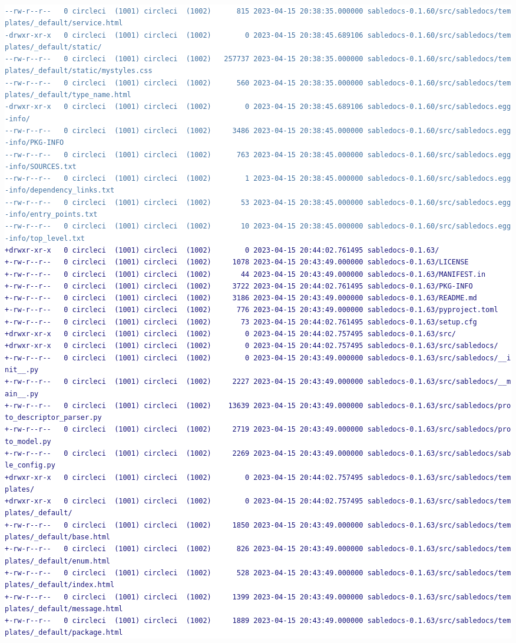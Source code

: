 ```diff
--rw-r--r--   0 circleci  (1001) circleci  (1002)      815 2023-04-15 20:38:35.000000 sabledocs-0.1.60/src/sabledocs/templates/_default/service.html
-drwxr-xr-x   0 circleci  (1001) circleci  (1002)        0 2023-04-15 20:38:45.689106 sabledocs-0.1.60/src/sabledocs/templates/_default/static/
--rw-r--r--   0 circleci  (1001) circleci  (1002)   257737 2023-04-15 20:38:35.000000 sabledocs-0.1.60/src/sabledocs/templates/_default/static/mystyles.css
--rw-r--r--   0 circleci  (1001) circleci  (1002)      560 2023-04-15 20:38:35.000000 sabledocs-0.1.60/src/sabledocs/templates/_default/type_name.html
-drwxr-xr-x   0 circleci  (1001) circleci  (1002)        0 2023-04-15 20:38:45.689106 sabledocs-0.1.60/src/sabledocs.egg-info/
--rw-r--r--   0 circleci  (1001) circleci  (1002)     3486 2023-04-15 20:38:45.000000 sabledocs-0.1.60/src/sabledocs.egg-info/PKG-INFO
--rw-r--r--   0 circleci  (1001) circleci  (1002)      763 2023-04-15 20:38:45.000000 sabledocs-0.1.60/src/sabledocs.egg-info/SOURCES.txt
--rw-r--r--   0 circleci  (1001) circleci  (1002)        1 2023-04-15 20:38:45.000000 sabledocs-0.1.60/src/sabledocs.egg-info/dependency_links.txt
--rw-r--r--   0 circleci  (1001) circleci  (1002)       53 2023-04-15 20:38:45.000000 sabledocs-0.1.60/src/sabledocs.egg-info/entry_points.txt
--rw-r--r--   0 circleci  (1001) circleci  (1002)       10 2023-04-15 20:38:45.000000 sabledocs-0.1.60/src/sabledocs.egg-info/top_level.txt
+drwxr-xr-x   0 circleci  (1001) circleci  (1002)        0 2023-04-15 20:44:02.761495 sabledocs-0.1.63/
+-rw-r--r--   0 circleci  (1001) circleci  (1002)     1078 2023-04-15 20:43:49.000000 sabledocs-0.1.63/LICENSE
+-rw-r--r--   0 circleci  (1001) circleci  (1002)       44 2023-04-15 20:43:49.000000 sabledocs-0.1.63/MANIFEST.in
+-rw-r--r--   0 circleci  (1001) circleci  (1002)     3722 2023-04-15 20:44:02.761495 sabledocs-0.1.63/PKG-INFO
+-rw-r--r--   0 circleci  (1001) circleci  (1002)     3186 2023-04-15 20:43:49.000000 sabledocs-0.1.63/README.md
+-rw-r--r--   0 circleci  (1001) circleci  (1002)      776 2023-04-15 20:43:49.000000 sabledocs-0.1.63/pyproject.toml
+-rw-r--r--   0 circleci  (1001) circleci  (1002)       73 2023-04-15 20:44:02.761495 sabledocs-0.1.63/setup.cfg
+drwxr-xr-x   0 circleci  (1001) circleci  (1002)        0 2023-04-15 20:44:02.757495 sabledocs-0.1.63/src/
+drwxr-xr-x   0 circleci  (1001) circleci  (1002)        0 2023-04-15 20:44:02.757495 sabledocs-0.1.63/src/sabledocs/
+-rw-r--r--   0 circleci  (1001) circleci  (1002)        0 2023-04-15 20:43:49.000000 sabledocs-0.1.63/src/sabledocs/__init__.py
+-rw-r--r--   0 circleci  (1001) circleci  (1002)     2227 2023-04-15 20:43:49.000000 sabledocs-0.1.63/src/sabledocs/__main__.py
+-rw-r--r--   0 circleci  (1001) circleci  (1002)    13639 2023-04-15 20:43:49.000000 sabledocs-0.1.63/src/sabledocs/proto_descriptor_parser.py
+-rw-r--r--   0 circleci  (1001) circleci  (1002)     2719 2023-04-15 20:43:49.000000 sabledocs-0.1.63/src/sabledocs/proto_model.py
+-rw-r--r--   0 circleci  (1001) circleci  (1002)     2269 2023-04-15 20:43:49.000000 sabledocs-0.1.63/src/sabledocs/sable_config.py
+drwxr-xr-x   0 circleci  (1001) circleci  (1002)        0 2023-04-15 20:44:02.757495 sabledocs-0.1.63/src/sabledocs/templates/
+drwxr-xr-x   0 circleci  (1001) circleci  (1002)        0 2023-04-15 20:44:02.757495 sabledocs-0.1.63/src/sabledocs/templates/_default/
+-rw-r--r--   0 circleci  (1001) circleci  (1002)     1850 2023-04-15 20:43:49.000000 sabledocs-0.1.63/src/sabledocs/templates/_default/base.html
+-rw-r--r--   0 circleci  (1001) circleci  (1002)      826 2023-04-15 20:43:49.000000 sabledocs-0.1.63/src/sabledocs/templates/_default/enum.html
+-rw-r--r--   0 circleci  (1001) circleci  (1002)      528 2023-04-15 20:43:49.000000 sabledocs-0.1.63/src/sabledocs/templates/_default/index.html
+-rw-r--r--   0 circleci  (1001) circleci  (1002)     1399 2023-04-15 20:43:49.000000 sabledocs-0.1.63/src/sabledocs/templates/_default/message.html
+-rw-r--r--   0 circleci  (1001) circleci  (1002)     1889 2023-04-15 20:43:49.000000 sabledocs-0.1.63/src/sabledocs/templates/_default/package.html
```
